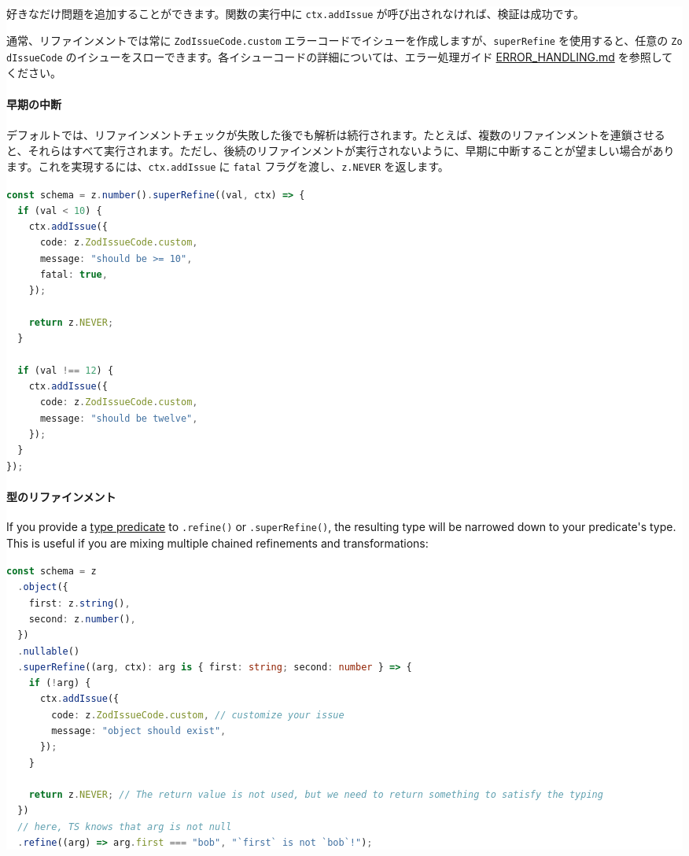 好きなだけ問題を追加することができます。関数の実行中に `ctx.addIssue` が呼び出されなければ、検証は成功です。

通常、リファインメントでは常に `ZodIssueCode.custom` エラーコードでイシューを作成しますが、`superRefine` を使用すると、任意の `ZodIssueCode` のイシューをスローできます。各イシューコードの詳細については、エラー処理ガイド [ERROR_HANDLING.md](ERROR_HANDLING.md) を参照してください。

#### 早期の中断

デフォルトでは、リファインメントチェックが失敗した後でも解析は続行されます。たとえば、複数のリファインメントを連鎖させると、それらはすべて実行されます。ただし、後続のリファインメントが実行されないように、早期に中断することが望ましい場合があります。これを実現するには、`ctx.addIssue` に `fatal` フラグを渡し、`z.NEVER` を返します。

```ts
const schema = z.number().superRefine((val, ctx) => {
  if (val < 10) {
    ctx.addIssue({
      code: z.ZodIssueCode.custom,
      message: "should be >= 10",
      fatal: true,
    });

    return z.NEVER;
  }

  if (val !== 12) {
    ctx.addIssue({
      code: z.ZodIssueCode.custom,
      message: "should be twelve",
    });
  }
});
```

#### 型のリファインメント

If you provide a [type predicate](https://www.typescriptlang.org/docs/handbook/2/narrowing.html#using-type-predicates) to `.refine()` or `.superRefine()`, the resulting type will be narrowed down to your predicate's type. This is useful if you are mixing multiple chained refinements and transformations:

```ts
const schema = z
  .object({
    first: z.string(),
    second: z.number(),
  })
  .nullable()
  .superRefine((arg, ctx): arg is { first: string; second: number } => {
    if (!arg) {
      ctx.addIssue({
        code: z.ZodIssueCode.custom, // customize your issue
        message: "object should exist",
      });
    }

    return z.NEVER; // The return value is not used, but we need to return something to satisfy the typing
  })
  // here, TS knows that arg is not null
  .refine((arg) => arg.first === "bob", "`first` is not `bob`!");
```
